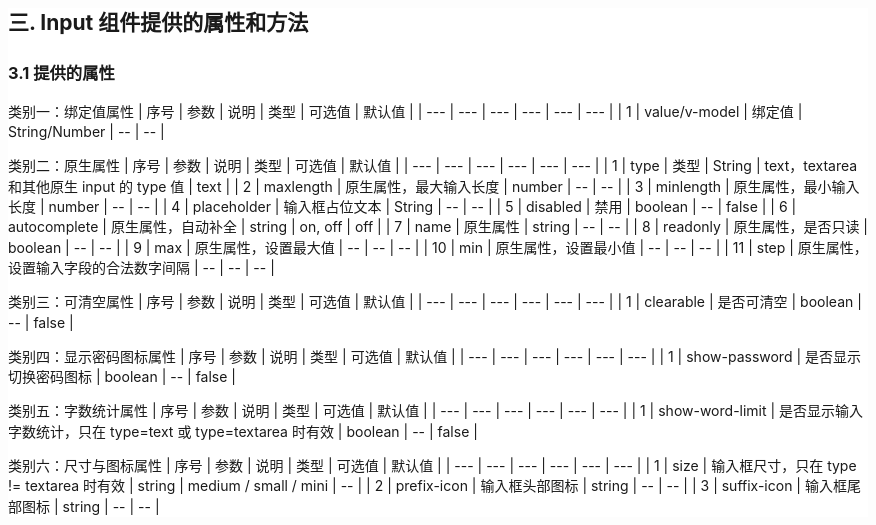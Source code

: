 ## 三. Input 组件提供的属性和方法
### 3.1 提供的属性
类别一：绑定值属性
| 序号 | 参数 | 说明 | 类型 | 可选值 | 默认值 |
| --- | --- | --- | --- | --- | --- |
| 1 | value/v-model | 绑定值 | String/Number | -- | -- |

类别二：原生属性
| 序号 | 参数 | 说明 | 类型 | 可选值 | 默认值 |
| --- | --- | --- | --- | --- | --- |
| 1 | type | 类型 | String | text，textarea 和其他原生 input 的 type 值 | text |
| 2 | maxlength | 原生属性，最大输入长度 | number | -- | -- |
| 3 | minlength | 原生属性，最小输入长度 | number | -- | -- |
| 4 | placeholder | 输入框占位文本 | String | -- | -- |
| 5 | disabled | 禁用 | boolean | -- | false |
| 6 | autocomplete | 原生属性，自动补全 | string | on, off | off |
| 7 | name | 原生属性 | string | -- | -- |
| 8 | readonly | 原生属性，是否只读 | boolean | -- | -- |
| 9 | max | 原生属性，设置最大值 | -- | -- | -- |
| 10 | min | 原生属性，设置最小值 | -- | -- | -- |
| 11 | step | 原生属性，设置输入字段的合法数字间隔 | -- | -- | -- |

类别三：可清空属性
| 序号 | 参数 | 说明 | 类型 | 可选值 | 默认值 |
| --- | --- | --- | --- | --- | --- |
| 1 | clearable | 是否可清空 | boolean | -- | false |

类别四：显示密码图标属性
| 序号 | 参数 | 说明 | 类型 | 可选值 | 默认值 |
| --- | --- | --- | --- | --- | --- |
| 1 | show-password | 是否显示切换密码图标 | boolean | -- | false |

类别五：字数统计属性
| 序号 | 参数 | 说明 | 类型 | 可选值 | 默认值 |
| --- | --- | --- | --- | --- | --- |
| 1 | show-word-limit | 是否显示输入字数统计，只在 type=text 或 type=textarea 时有效 | boolean | -- | false |

类别六：尺寸与图标属性
| 序号 | 参数 | 说明 | 类型 | 可选值 | 默认值 |
| --- | --- | --- | --- | --- | --- |
| 1 | size | 输入框尺寸，只在 type != textarea 时有效 | string | medium / small / mini | -- |
| 2 | prefix-icon | 输入框头部图标 | string | -- | -- |
| 3 | suffix-icon | 输入框尾部图标 | string | -- | -- |
